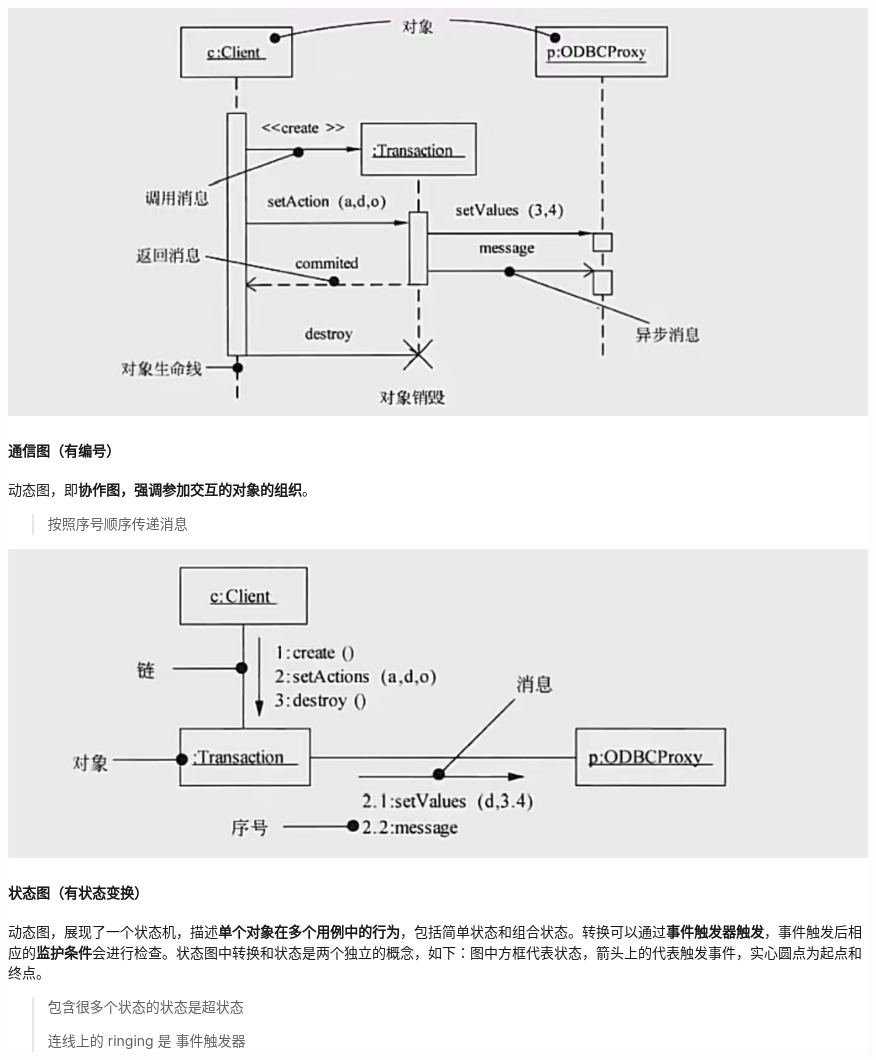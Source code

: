 ![序列图](./imgs/14.2-序列图.png)

#### 通信图（有编号）

动态图，即**协作图，强调参加交互的对象的组织**。

> 按照序号顺序传递消息

![通信图](./imgs/14.2-通信图.png)

#### 状态图（有状态变换）

动态图，展现了一个状态机，描述**单个对象在多个用例中的行为**，包括简单状态和组合状态。转换可以通过**事件触发器触发**，事件触发后相应的**监护条件**会进行检查。状态图中转换和状态是两个独立的概念，如下：图中方框代表状态，箭头上的代表触发事件，实心圆点为起点和终点。 

> 包含很多个状态的状态是超状态
>
> 连线上的 ringing 是 事件触发器

